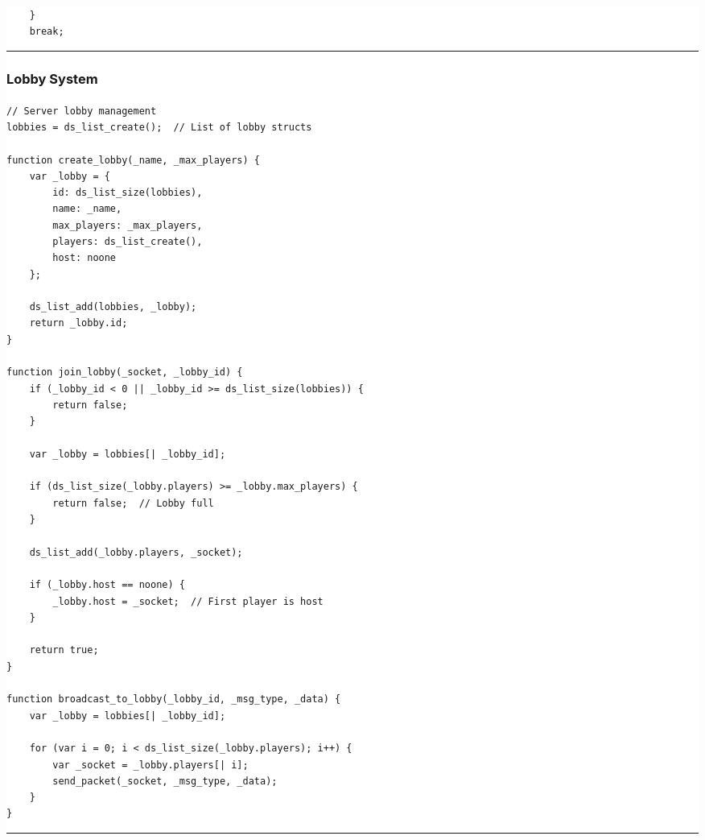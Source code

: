 ```gml
    }
    break;
```

---

### Lobby System

```gml
// Server lobby management
lobbies = ds_list_create();  // List of lobby structs

function create_lobby(_name, _max_players) {
    var _lobby = {
        id: ds_list_size(lobbies),
        name: _name,
        max_players: _max_players,
        players: ds_list_create(),
        host: noone
    };

    ds_list_add(lobbies, _lobby);
    return _lobby.id;
}

function join_lobby(_socket, _lobby_id) {
    if (_lobby_id < 0 || _lobby_id >= ds_list_size(lobbies)) {
        return false;
    }

    var _lobby = lobbies[| _lobby_id];

    if (ds_list_size(_lobby.players) >= _lobby.max_players) {
        return false;  // Lobby full
    }

    ds_list_add(_lobby.players, _socket);

    if (_lobby.host == noone) {
        _lobby.host = _socket;  // First player is host
    }

    return true;
}

function broadcast_to_lobby(_lobby_id, _msg_type, _data) {
    var _lobby = lobbies[| _lobby_id];

    for (var i = 0; i < ds_list_size(_lobby.players); i++) {
        var _socket = _lobby.players[| i];
        send_packet(_socket, _msg_type, _data);
    }
}
```

---